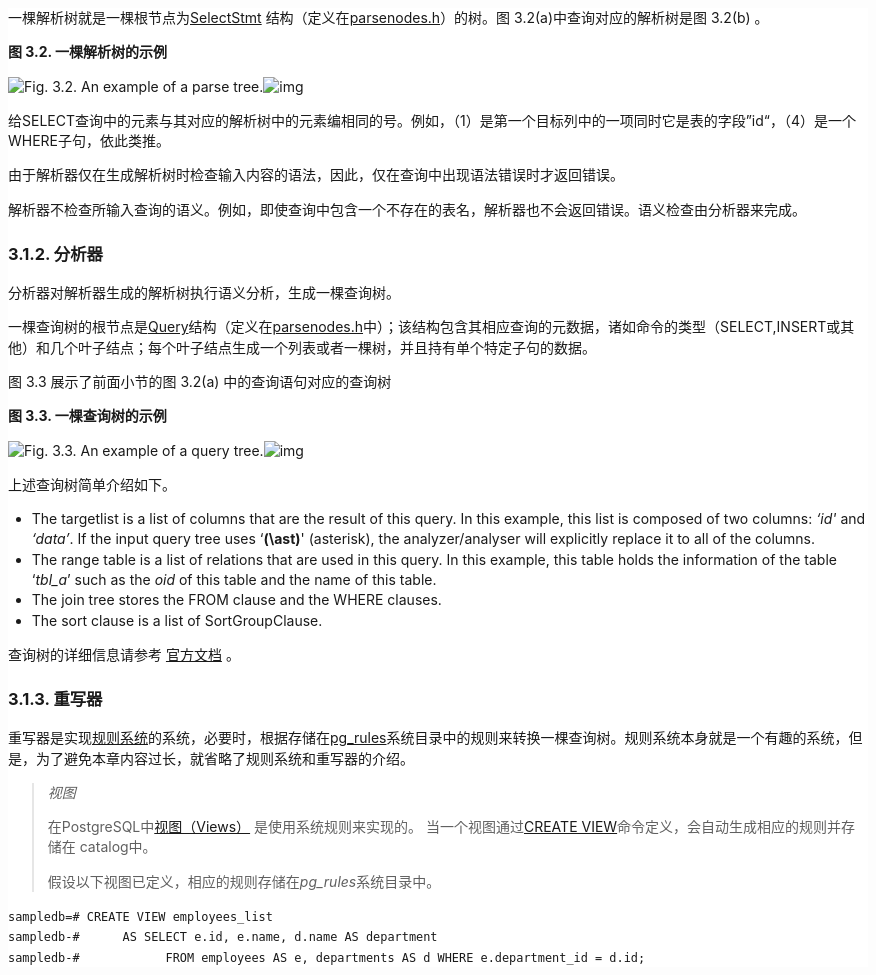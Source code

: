 一棵解析树就是一棵根节点为[SelectStmt](javascript:void(0)) 结构（定义在[parsenodes.h](https://github.com/postgres/postgres/blob/master/src/include/nodes/parsenodes.h)）的树。图 3.2(a)中查询对应的解析树是图 3.2(b) 。

**图 3.2. 一棵解析树的示例**

![Fig. 3.2. An example of a parse tree.](http://www.interdb.jp/pg/img/fig-3-02.png)![img]()

给SELECT查询中的元素与其对应的解析树中的元素编相同的号。例如，（1）是第一个目标列中的一项同时它是表的字段”id“，（4）是一个WHERE子句，依此类推。

由于解析器仅在生成解析树时检查输入内容的语法，因此，仅在查询中出现语法错误时才返回错误。

解析器不检查所输入查询的语义。例如，即使查询中包含一个不存在的表名，解析器也不会返回错误。语义检查由分析器来完成。

### 3.1.2. 分析器

分析器对解析器生成的解析树执行语义分析，生成一棵查询树。

一棵查询树的根节点是[Query](javascript:void(0))结构（定义在[parsenodes.h](https://github.com/postgres/postgres/blob/master/src/include/nodes/parsenodes.h)中）；该结构包含其相应查询的元数据，诸如命令的类型（SELECT,INSERT或其他）和几个叶子结点；每个叶子结点生成一个列表或者一棵树，并且持有单个特定子句的数据。

图 3.3 展示了前面小节的图 3.2(a) 中的查询语句对应的查询树

**图 3.3. 一棵查询树的示例**

![Fig. 3.3. An example of a query tree.](http://www.interdb.jp/pg/img/fig-3-03.png)![img]()

上述查询树简单介绍如下。

- The targetlist is a list of columns that are the result of this query. In this example, this list is composed of two columns: *‘id'* and *‘data’*. If the input query tree uses ‘**\(\ast\)**' (asterisk), the analyzer/analyser will explicitly replace it to all of the columns.
- The range table is a list of relations that are used in this query. In this example, this table holds the information of the table ‘*tbl_a*’ such as the *oid* of this table and the name of this table.
- The join tree stores the FROM clause and the WHERE clauses.
- The sort clause is a list of SortGroupClause.

查询树的详细信息请参考 [官方文档](http://www.postgresql.org/docs/current/static/querytree.html) 。

### 3.1.3. 重写器

重写器是实现[规则系统](http://www.postgresql.org/docs/current/static/rules.html)的系统，必要时，根据存储在[pg_rules](http://www.postgresql.org/docs/current/static/view-pg-rules.html)系统目录中的规则来转换一棵查询树。规则系统本身就是一个有趣的系统，但是，为了避免本章内容过长，就省略了规则系统和重写器的介绍。

> *视图*
>
> 在PostgreSQL中[视图（Views）](https://www.postgresql.org/docs/current/static/rules-views.html) 是使用系统规则来实现的。 当一个视图通过[CREATE VIEW](http://www.postgresql.org/docs/current/static/sql-createview.html)命令定义，会自动生成相应的规则并存储在  catalog中。
>
> 假设以下视图已定义，相应的规则存储在*pg_rules*系统目录中。

```sql-monosp
sampledb=# CREATE VIEW employees_list 
sampledb-#      AS SELECT e.id, e.name, d.name AS department 
sampledb-#            FROM employees AS e, departments AS d WHERE e.department_id = d.id;
```

